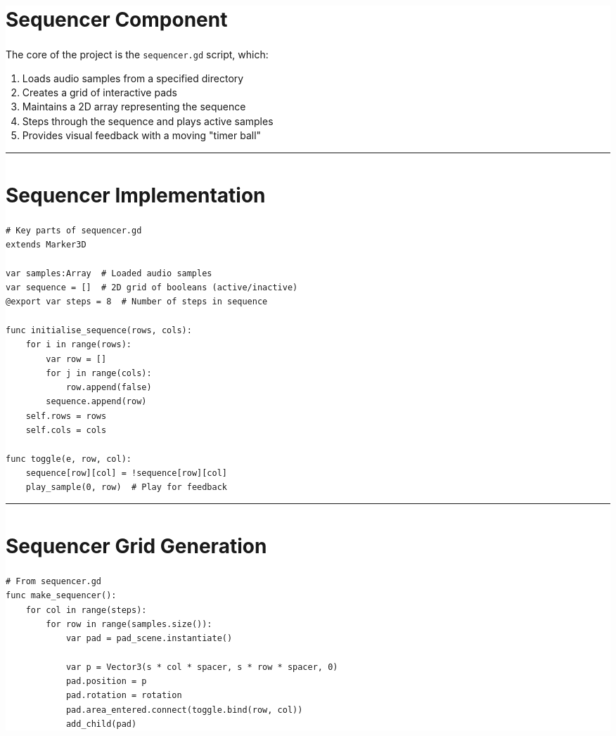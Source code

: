 
# Sequencer Component

The core of the project is the `sequencer.gd` script, which:

1. Loads audio samples from a specified directory
2. Creates a grid of interactive pads
3. Maintains a 2D array representing the sequence
4. Steps through the sequence and plays active samples
5. Provides visual feedback with a moving "timer ball"

---

# Sequencer Implementation

```gdscript
# Key parts of sequencer.gd
extends Marker3D

var samples:Array  # Loaded audio samples
var sequence = []  # 2D grid of booleans (active/inactive)
@export var steps = 8  # Number of steps in sequence

func initialise_sequence(rows, cols):
    for i in range(rows):
        var row = []
        for j in range(cols):
            row.append(false)
        sequence.append(row)
    self.rows = rows
    self.cols = cols

func toggle(e, row, col):
    sequence[row][col] = !sequence[row][col]
    play_sample(0, row)  # Play for feedback
```

---

# Sequencer Grid Generation

```gdscript
# From sequencer.gd
func make_sequencer():    
    for col in range(steps):        
        for row in range(samples.size()):
            var pad = pad_scene.instantiate()
            
            var p = Vector3(s * col * spacer, s * row * spacer, 0)
            pad.position = p        
            pad.rotation = rotation
            pad.area_entered.connect(toggle.bind(row, col))
            add_child(pad)
```
